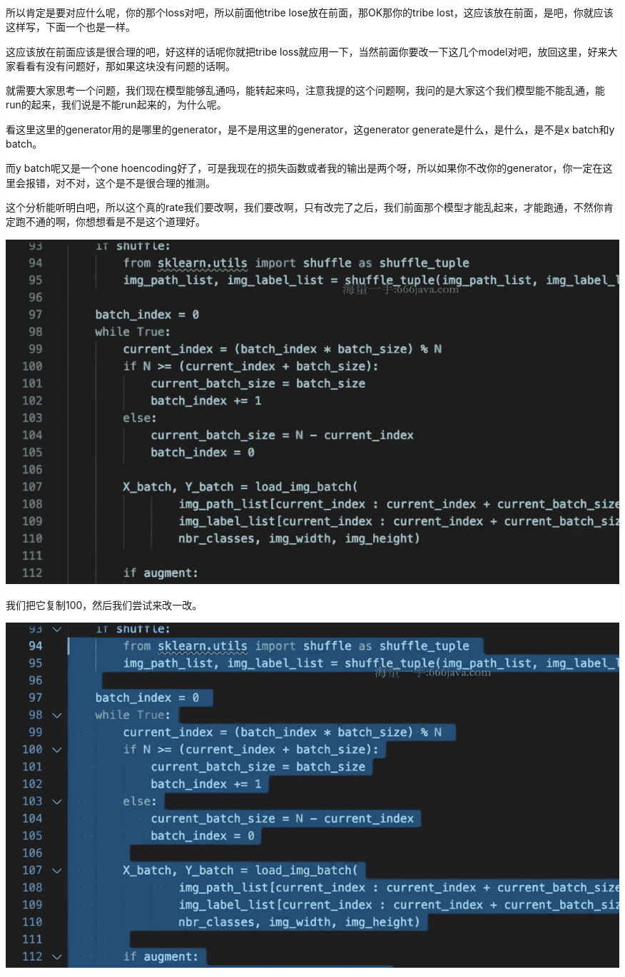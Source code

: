 所以肯定是要对应什么呢，你的那个loss对吧，所以前面他tribe lose放在前面，那OK那你的tribe lost，这应该放在前面，是吧，你就应该这样写，下面一个也是一样。

这应该放在前面应该是很合理的吧，好这样的话呢你就把tribe loss就应用一下，当然前面你要改一下这几个model对吧，放回这里，好来大家看看有没有问题好，那如果这块没有问题的话啊。

就需要大家思考一个问题，我们现在模型能够乱通吗，能转起来吗，注意我提的这个问题啊，我问的是大家这个我们模型能不能乱通，能run的起来，我们说是不能run起来的，为什么呢。

看这里这里的generator用的是哪里的generator，是不是用这里的generator，这generator generate是什么，是什么，是不是x batch和y batch。

而y batch呢又是一个one hoencoding好了，可是我现在的损失函数或者我的输出是两个呀，所以如果你不改你的generator，你一定在这里会报错，对不对，这个是不是很合理的推测。

这个分析能听明白吧，所以这个真的rate我们要改啊，我们要改啊，只有改完了之后，我们前面那个模型才能乱起来，才能跑通，不然你肯定跑不通的啊，你想想看是不是这个道理好。



![](img/4cdf97d14f14dc14644fa7a1d76bd151_6.png)

我们把它复制100，然后我们尝试来改一改。

![](img/4cdf97d14f14dc14644fa7a1d76bd151_8.png)